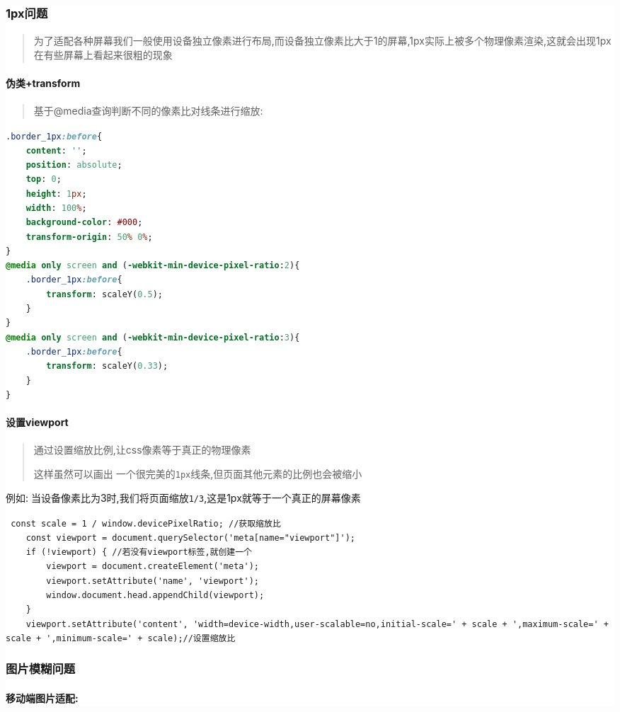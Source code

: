 ### 1px问题

> 为了适配各种屏幕我们一般使用设备独立像素进行布局,而设备独立像素比大于1的屏幕,1px实际上被多个物理像素渲染,这就会出现1px在有些屏幕上看起来很粗的现象

#### 伪类+transform

> 基于@media查询判断不同的像素比对线条进行缩放:

```sass
.border_1px:before{
    content: '';
    position: absolute;
    top: 0;
    height: 1px;
    width: 100%;
    background-color: #000;
    transform-origin: 50% 0%;
}
@media only screen and (-webkit-min-device-pixel-ratio:2){
    .border_1px:before{
        transform: scaleY(0.5);
    }
}
@media only screen and (-webkit-min-device-pixel-ratio:3){
    .border_1px:before{
        transform: scaleY(0.33);
    }
}
```

#### 设置viewport

> 通过设置缩放比例,让css像素等于真正的物理像素
>
> 这样虽然可以画出 一个很完美的`1px`线条,但页面其他元素的比例也会被缩小

例如: 当设备像素比为3时,我们将页面缩放`1/3`,这是1px就等于一个真正的屏幕像素

```
 const scale = 1 / window.devicePixelRatio; //获取缩放比
    const viewport = document.querySelector('meta[name="viewport"]');
    if (!viewport) { //若没有viewport标签,就创建一个
        viewport = document.createElement('meta');
        viewport.setAttribute('name', 'viewport');
        window.document.head.appendChild(viewport);
    }
    viewport.setAttribute('content', 'width=device-width,user-scalable=no,initial-scale=' + scale + ',maximum-scale=' + scale + ',minimum-scale=' + scale);//设置缩放比
```

### 图片模糊问题

#### 移动端图片适配:
